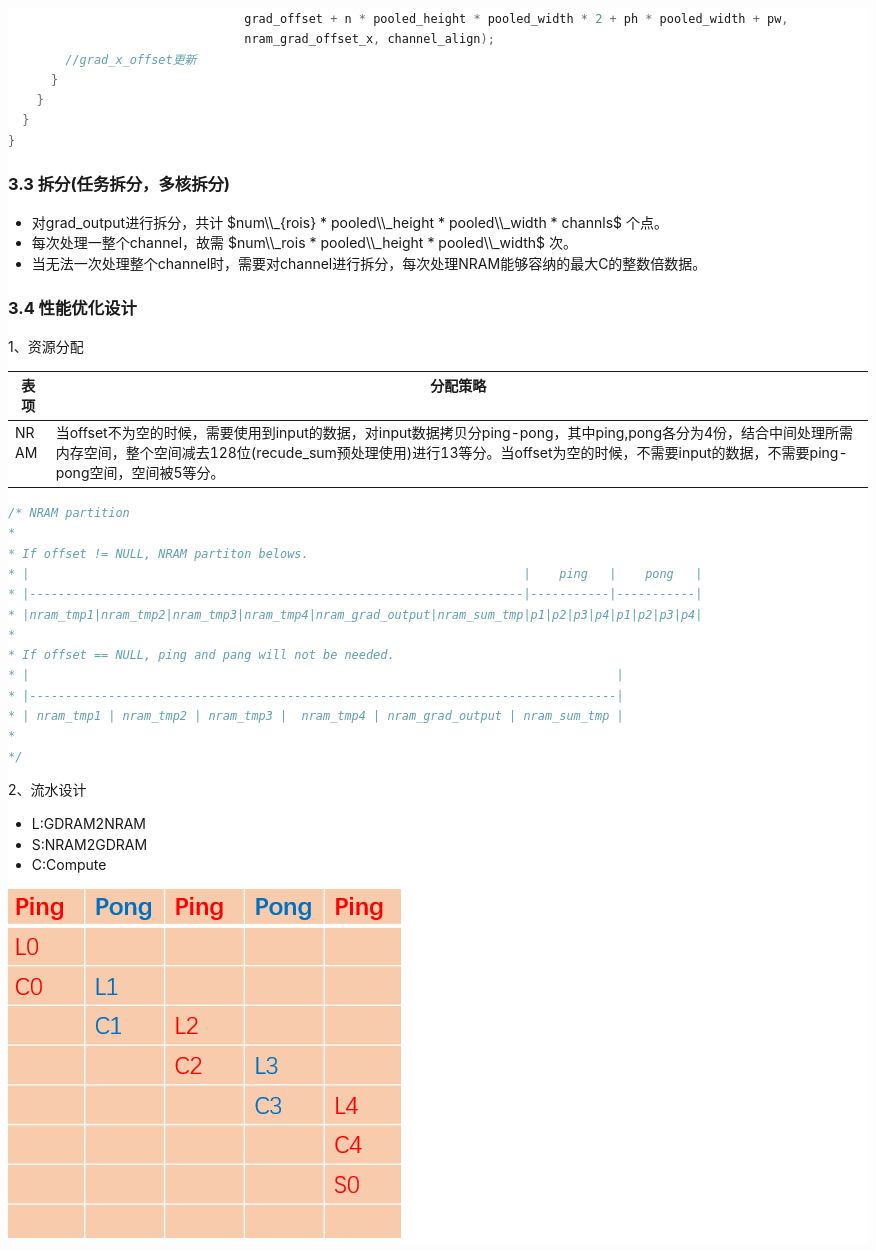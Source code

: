 ```c++
                                 grad_offset + n * pooled_height * pooled_width * 2 + ph * pooled_width + pw,
                                 nram_grad_offset_x, channel_align);
        //grad_x_offset更新
      }
    }
  }
}
```
### 3.3 拆分(任务拆分，多核拆分)
- 对grad_output进行拆分，共计 $num\\_{rois} * pooled\\_height * pooled\\_width * channls$ 个点。
- 每次处理一整个channel，故需 $num\\_rois * pooled\\_height * pooled\\_width$ 次。
- 当无法一次处理整个channel时，需要对channel进行拆分，每次处理NRAM能够容纳的最大C的整数倍数据。
### 3.4 性能优化设计
1、资源分配

| 表项            | 分配策略   |
| ----------------| -----------|
| NRAM            | 当offset不为空的时候，需要使用到input的数据，对input数据拷贝分ping-pong，其中ping,pong各分为4份，结合中间处理所需内存空间，整个空间减去128位(recude_sum预处理使用)进行13等分。当offset为空的时候，不需要input的数据，不需要ping-pong空间，空间被5等分。 |
```c++
/* NRAM partition
*
* If offset != NULL, NRAM partiton belows.
* |                                                                     |    ping   |    pong   |
* |---------------------------------------------------------------------|-----------|-----------|
* |nram_tmp1|nram_tmp2|nram_tmp3|nram_tmp4|nram_grad_output|nram_sum_tmp|p1|p2|p3|p4|p1|p2|p3|p4|
*
* If offset == NULL, ping and pang will not be needed.
* |                                                                                  |
* |----------------------------------------------------------------------------------|
* | nram_tmp1 | nram_tmp2 | nram_tmp3 |  nram_tmp4 | nram_grad_output | nram_sum_tmp |
*
*/
```

2、流水设计
- L:GDRAM2NRAM
- S:NRAM2GDRAM
- C:Compute

![ping-pong](./ping-pong.png)
